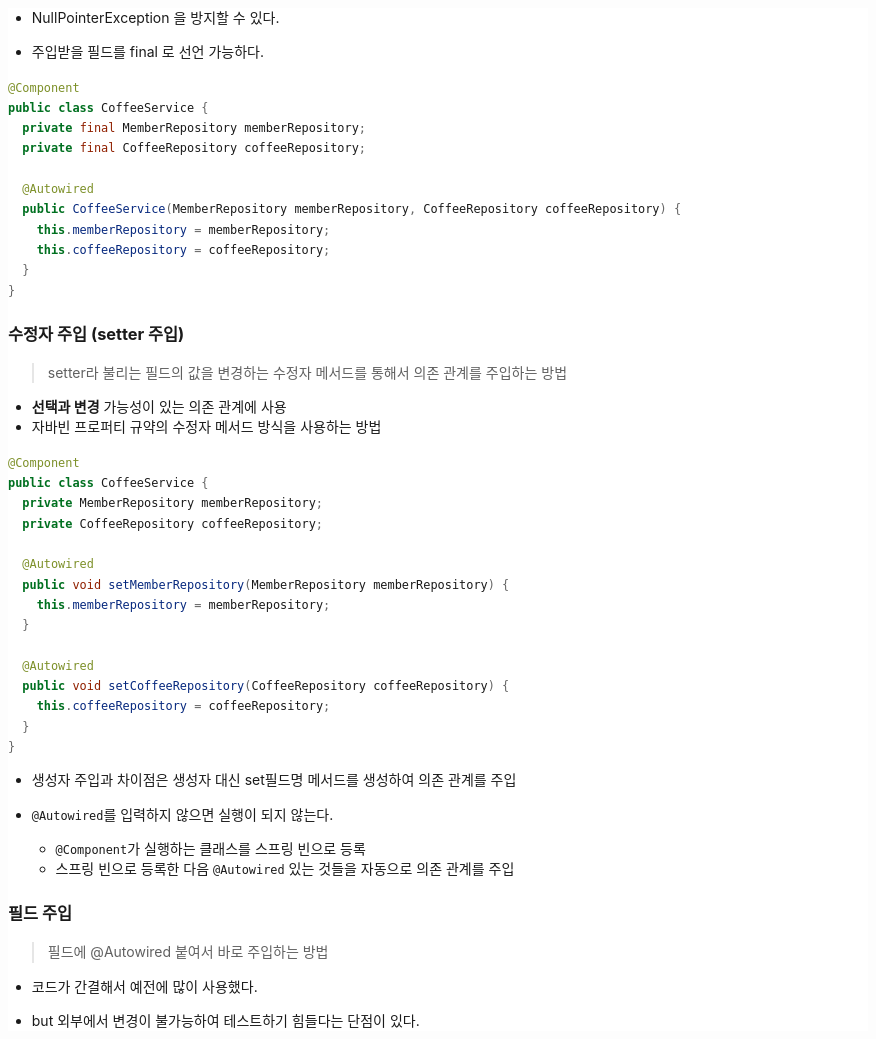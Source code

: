 - NullPointerException 을 방지할 수 있다.

- 주입받을 필드를 final  로 선언 가능하다.

```java
@Component
public class CoffeeService {
  private final MemberRepository memberRepository;
  private final CoffeeRepository coffeeRepository;

  @Autowired
  public CoffeeService(MemberRepository memberRepository, CoffeeRepository coffeeRepository) {
    this.memberRepository = memberRepository;
    this.coffeeRepository = coffeeRepository;
  }
}
```

### 수정자 주입 (setter 주입)

> setter라 불리는 필드의 값을 변경하는 수정자 메서드를 통해서 의존 관계를 주입하는 방법

- **선택과 변경** 가능성이 있는 의존 관계에 사용
- 자바빈 프로퍼티 규약의 수정자 메서드 방식을 사용하는 방법

```java
@Component
public class CoffeeService {
  private MemberRepository memberRepository;
  private CoffeeRepository coffeeRepository;

  @Autowired
  public void setMemberRepository(MemberRepository memberRepository) {
    this.memberRepository = memberRepository;
  }

  @Autowired
  public void setCoffeeRepository(CoffeeRepository coffeeRepository) {
    this.coffeeRepository = coffeeRepository;
  }
}
```

- 생성자 주입과 차이점은 생성자 대신 set필드명 메서드를 생성하여 의존 관계를 주입

- ``@Autowired``를 입력하지 않으면 실행이 되지 않는다.
    - ``@Component``가 실행하는 클래스를 스프링 빈으로 등록
    - 스프링 빈으로 등록한 다음 ``@Autowired`` 있는 것들을 자동으로 의존 관계를 주입

### 필드 주입

> 필드에 @Autowired 붙여서 바로 주입하는 방법

- 코드가 간결해서 예전에 많이 사용했다.

- but 외부에서 변경이 불가능하여 테스트하기 힘들다는 단점이 있다.
